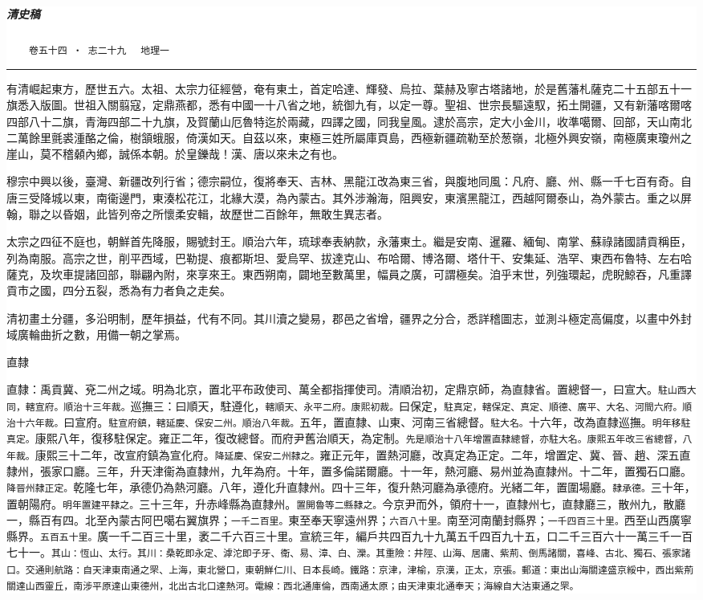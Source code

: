 

##### 清史稿

　　`卷五十四 ‧ 志二十九`　
`地理一`

* * *

有清崛起東方，歷世五六。太祖、太宗力征經營，奄有東土，首定哈達、輝發、烏拉、葉赫及寧古塔諸地，於是舊藩札薩克二十五部五十一旗悉入版圖。世祖入關翦寇，定鼎燕都，悉有中國一十八省之地，統御九有，以定一尊。聖祖、世宗長驅遠馭，拓土開疆，又有新藩喀爾喀四部八十二旗，青海四部二十九旗，及賀蘭山厄魯特迄於兩藏，四譯之國，同我皇風。逮於高宗，定大小金川，收準噶爾、回部，天山南北二萬餘里氈裘湩酪之倫，樹頷蛾服，倚漢如天。自茲以來，東極三姓所屬庫頁島，西極新疆疏勒至於葱嶺，北極外興安嶺，南極廣東瓊州之崖山，莫不稽顙內鄉，誠係本朝。於皇鑠哉！漢、唐以來未之有也。

穆宗中興以後，臺灣、新疆改列行省；德宗嗣位，復將奉天、吉林、黑龍江改為東三省，與腹地同風：凡府、廳、州、縣一千七百有奇。自唐三受降城以東，南衞邊門，東湊松花江，北緣大漠，為內蒙古。其外涉瀚海，阻興安，東濱黑龍江，西越阿爾泰山，為外蒙古。重之以屏翰，聯之以昏姻，此皆列帝之所懷柔安輯，故歷世二百餘年，無敢生異志者。

太宗之四征不庭也，朝鮮首先降服，賜號封王。順治六年，琉球奉表納款，永藩東土。繼是安南、暹羅、緬甸、南掌、蘇祿諸國請貢稱臣，列為南服。高宗之世，削平西域，巴勒提、痕都斯坦、愛烏罕、拔達克山、布哈爾、博洛爾、塔什干、安集延、浩罕、東西布魯特、左右哈薩克，及坎車提諸回部，聯翩內附，來享來王。東西朔南，闢地至數萬里，幅員之廣，可謂極矣。洎乎末世，列強環起，虎睨鯨吞，凡重譯貢市之國，四分五裂，悉為有力者負之走矣。

清初畫土分疆，多沿明制，歷年損益，代有不同。其川瀆之變易，郡邑之省增，疆界之分合，悉詳稽圖志，並測斗極定高偏度，以畫中外封域廣輪曲折之數，用備一朝之掌焉。

直隸

直隸：禹貢冀、兗二州之域。明為北京，置北平布政使司、萬全都指揮使司。清順治初，定鼎京師，為直隸省。置總督一，曰宣大。`駐山西大同，轄宣府。順治十三年裁。`巡撫三：曰順天，駐遵化，`轄順天、永平二府。康熙初裁。`曰保定，`駐真定，轄保定、真定、順德、廣平、大名、河間六府。順治十六年裁。`曰宣府。`駐宣府鎮，轄延慶、保安二州。順治八年裁。`五年，置直隸、山東、河南三省總督。`駐大名。`十六年，改為直隸巡撫。`明年移駐真定。`康熙八年，復移駐保定。雍正二年，復改總督。而府尹舊治順天，為定制。`先是順治十八年增置直隸總督，亦駐大名。康熙五年改三省總督，八年裁。`康熙三十二年，改宣府鎮為宣化府。`降延慶、保安二州隸之。`雍正元年，置熱河廳，改真定為正定。二年，增置定、冀、晉、趙、深五直隸州，張家口廳。三年，升天津衞為直隸州，九年為府。十年，置多倫諾爾廳。十一年，熱河廳、易州並為直隸州。十二年，置獨石口廳。`降晉州隸正定。`乾隆七年，承德仍為熱河廳。八年，遵化升直隸州。四十三年，復升熱河廳為承德府。光緒二年，置圍場廳。`隸承德。`三十年，置朝陽府。`明年置建平隸之。`三十三年，升赤峰縣為直隸州。`置開魯等二縣隸之。`今京尹而外，領府十一，直隸州七，直隸廳三，散州九，散廳一，縣百有四。北至內蒙古阿巴噶右翼旗界；`一千二百里。`東至奉天寧遠州界；`六百八十里。`南至河南蘭封縣界；`一千四百三十里。`西至山西廣寧縣界。`五百五十里。`廣一千二百三十里，袤二千六百三十里。宣統三年，編戶共四百九十九萬五千四百九十五，口二千三百六十一萬三千一百七十一。`其山：恆山、太行。其川：桑乾即永定、滹沱即子牙、衞、易、漳、白、灤。其重險：井陘、山海、居庸、紫荊、倒馬諸關，喜峰、古北、獨石、張家諸口。交通則航路：自天津東南通之罘、上海，東北營口，東朝鮮仁川、日本長崎。鐵路：京津，津榆，京漢，正太，京張。郵道：東出山海關達盛京綏中，西出紫荊關達山西靈丘，南涉平原達山東德州，北出古北口達熱河。電線：西北通庫倫，西南通太原；由天津東北通奉天；海線自大沽東通之罘。`
